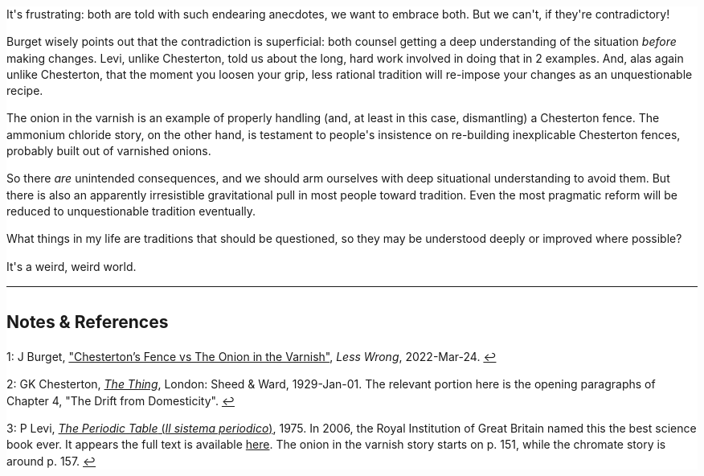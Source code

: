 It's frustrating: both are told with such endearing anecdotes, we want to embrace both.
But we can't, if they're contradictory!  

Burget wisely points out that the contradiction is superficial: both counsel getting a
deep understanding of the situation _before_ making changes.  Levi, unlike Chesterton,
told us about the long, hard work involved in doing that in 2 examples.  And, alas again
unlike Chesterton, that the moment you loosen your grip, less rational tradition will
re-impose your changes as an unquestionable recipe.  

The onion in the varnish is an example of properly handling (and, at least in this case,
dismantling) a Chesterton fence.  The ammonium chloride story, on the other hand, is
testament to people's insistence on re-building inexplicable Chesterton fences, probably
built out of varnished onions.  

So there _are_ unintended consequences, and we should arm ourselves with deep situational
understanding to avoid them.  But there is also an apparently irresistible gravitational
pull in most people toward tradition. Even the most pragmatic reform will be reduced to
unquestionable tradition eventually.  

What things in my life are traditions that should be questioned, so they may be understood
deeply or improved where possible?  

It's a weird, weird world.  

---

## Notes &amp; References  



<a id="fn1">1</a>: J Burget, ["Chesterton’s Fence vs The Onion in the Varnish"](https://www.lesswrong.com/posts/fjoM4xwtGv7GTtZGi/chesterton-s-fence-vs-the-onion-in-the-varnish), _Less Wrong_, 2022-Mar-24. [↩](#fn1a)  

<a id="fn2">2</a>: GK Chesterton, [_The Thing_](https://archive.org/stream/G.K.ChestertonTheThing/G.K.Chesterton-The%20Thing_djvu.txt), London: Sheed &amp; Ward, 1929-Jan-01. The relevant portion here is the opening paragraphs of Chapter 4, "The Drift from Domesticity". [↩](#fn2a)  

<a id="fn3">3</a>: P Levi, [_The Periodic Table_ (_Il sistema periodico_)](https://en.wikipedia.org/wiki/The_Periodic_Table_(short_story_collection)), 1975. In 2006, the Royal Institution of Great Britain named this the best science book ever.  It appears the full text is available [here](https://www.arvindguptatoys.com/arvindgupta/periodic-primo.pdf).  The onion in the varnish story starts on p. 151, while the chromate story is around p. 157. [↩](#fn3a)  
